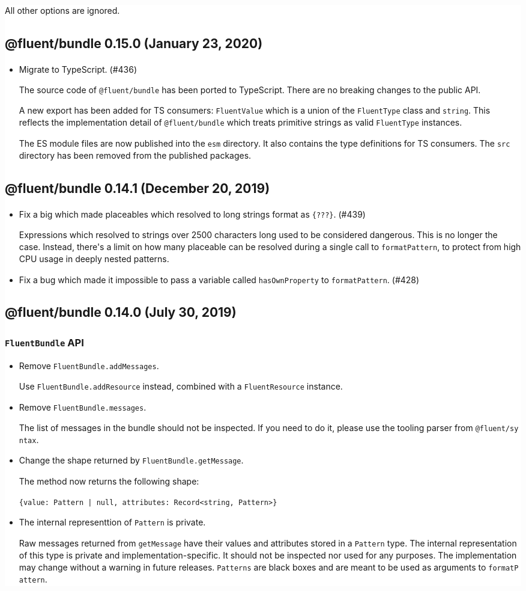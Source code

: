   All other options are ignored.

## @fluent/bundle 0.15.0 (January 23, 2020)

- Migrate to TypeScript. (#436)

  The source code of `@fluent/bundle` has been ported to TypeScript. There
  are no breaking changes to the public API.

  A new export has been added for TS consumers: `FluentValue` which is a
  union of the `FluentType` class and `string`. This reflects the
  implementation detail of `@fluent/bundle` which treats primitive strings
  as valid `FluentType` instances.

  The ES module files are now published into the `esm` directory. It also
  contains the type definitions for TS consumers. The `src` directory has
  been removed from the published packages.

## @fluent/bundle 0.14.1 (December 20, 2019)

- Fix a big which made placeables which resolved to long strings format as
  `{???}`. (#439)

  Expressions which resolved to strings over 2500 characters long used to be
  considered dangerous. This is no longer the case. Instead, there's a limit
  on how many placeable can be resolved during a single call to
  `formatPattern`, to protect from high CPU usage in deeply nested patterns.

- Fix a bug which made it impossible to pass a variable called `hasOwnProperty`
  to `formatPattern`. (#428)

## @fluent/bundle 0.14.0 (July 30, 2019)

### `FluentBundle` API

- Remove `FluentBundle.addMessages`.

  Use `FluentBundle.addResource` instead, combined with a `FluentResource`
  instance.

- Remove `FluentBundle.messages`.

  The list of messages in the bundle should not be inspected. If you need
  to do it, please use the tooling parser from `@fluent/syntax`.

- Change the shape returned by `FluentBundle.getMessage`.

  The method now returns the following shape:

      {value: Pattern | null, attributes: Record<string, Pattern>}

- The internal representtion of `Pattern` is private.

  Raw messages returned from `getMessage` have their values and attributes
  stored in a `Pattern` type. The internal representation of this type is
  private and implementation-specific. It should not be inspected nor used
  for any purposes. The implementation may change without a warning in
  future releases. `Patterns` are black boxes and are meant to be used as
  arguments to `formatPattern`.
